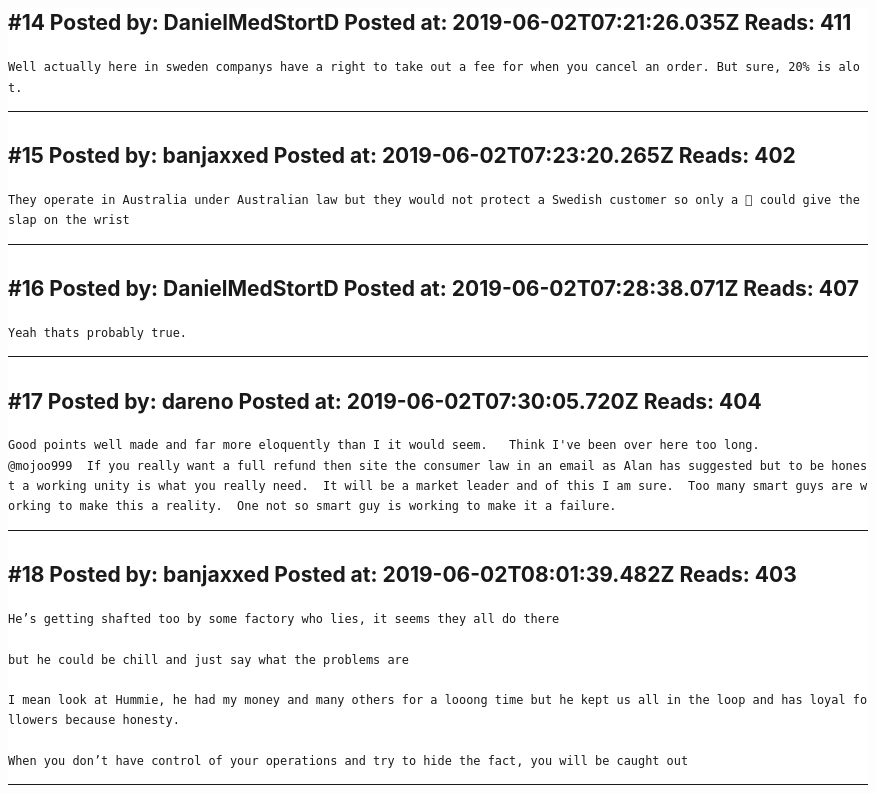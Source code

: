 ## \#14 Posted by: DanielMedStortD Posted at: 2019-06-02T07:21:26.035Z Reads: 411

```
Well actually here in sweden companys have a right to take out a fee for when you cancel an order. But sure, 20% is alot.
```

---
## \#15 Posted by: banjaxxed Posted at: 2019-06-02T07:23:20.265Z Reads: 402

```
They operate in Australia under Australian law but they would not protect a Swedish customer so only a 🐨 could give the slap on the wrist
```

---
## \#16 Posted by: DanielMedStortD Posted at: 2019-06-02T07:28:38.071Z Reads: 407

```
Yeah thats probably true.
```

---
## \#17 Posted by: dareno Posted at: 2019-06-02T07:30:05.720Z Reads: 404

```
Good points well made and far more eloquently than I it would seem.   Think I've been over here too long.  
@mojoo999  If you really want a full refund then site the consumer law in an email as Alan has suggested but to be honest a working unity is what you really need.  It will be a market leader and of this I am sure.  Too many smart guys are working to make this a reality.  One not so smart guy is working to make it a failure.
```

---
## \#18 Posted by: banjaxxed Posted at: 2019-06-02T08:01:39.482Z Reads: 403

```
He’s getting shafted too by some factory who lies, it seems they all do there

but he could be chill and just say what the problems are

I mean look at Hummie, he had my money and many others for a looong time but he kept us all in the loop and has loyal followers because honesty. 

When you don’t have control of your operations and try to hide the fact, you will be caught out
```

---